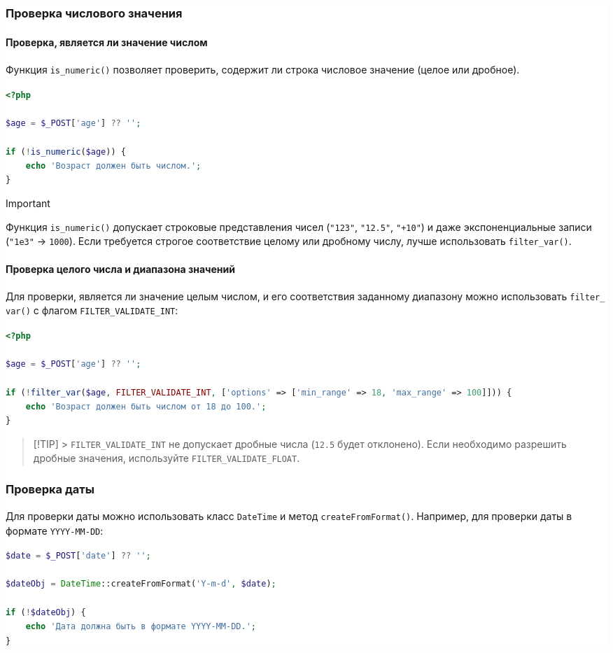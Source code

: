 ### Проверка числового значения

#### Проверка, является ли значение числом

Функция `is_numeric()` позволяет проверить, содержит ли строка числовое значение (целое или дробное).

```php
<?php

$age = $_POST['age'] ?? '';

if (!is_numeric($age)) {
    echo 'Возраст должен быть числом.';
}
```

> [!IMPORTANT]
> Функция `is_numeric()` допускает строковые представления чисел (`"123"`, `"12.5"`, `"+10"`) и даже экспоненциальные записи (`"1e3"` → `1000`). Если требуется строгое соответствие целому или дробному числу, лучше использовать `filter_var()`.

#### Проверка целого числа и диапазона значений

Для проверки, является ли значение целым числом, и его соответствия заданному диапазону можно использовать `filter_var()` с флагом `FILTER_VALIDATE_INT`:

```php
<?php

$age = $_POST['age'] ?? '';

if (!filter_var($age, FILTER_VALIDATE_INT, ['options' => ['min_range' => 18, 'max_range' => 100]])) {
    echo 'Возраст должен быть числом от 18 до 100.';
}
```

> [!TIP] > `FILTER_VALIDATE_INT` не допускает дробные числа (`12.5` будет отклонено). Если необходимо разрешить дробные значения, используйте `FILTER_VALIDATE_FLOAT`.

### Проверка даты

Для проверки даты можно использовать класс `DateTime` и метод `createFromFormat()`. Например, для проверки даты в формате `YYYY-MM-DD`:

```php
$date = $_POST['date'] ?? '';

$dateObj = DateTime::createFromFormat('Y-m-d', $date);

if (!$dateObj) {
    echo 'Дата должна быть в формате YYYY-MM-DD.';
}
```
